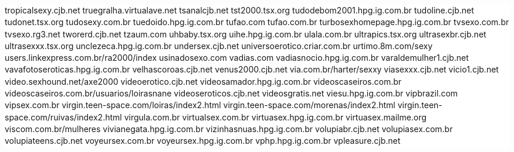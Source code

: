 tropicalsexy.cjb.net
truegralha.virtualave.net
tsanalcjb.net
tst2000.tsx.org
tudodebom2001.hpg.ig.com.br
tudoline.cjb.net
tudonet.tsx.org
tudosexy.com.br
tuedoido.hpg.ig.com.br
tufao.com
tufao.com.br
turbosexhomepage.hpg.ig.com.br
tvsexo.com.br
tvsexo.rg3.net
tworerd.cjb.net
tzaum.com
uhbaby.tsx.org
uihe.hpg.ig.com.br
ulala.com.br
ultrapics.tsx.org
ultrasexbr.cjb.net
ultrasexxx.tsx.org
unclezeca.hpg.ig.com.br
undersex.cjb.net
universoerotico.criar.com.br
urtimo.8m.com/sexy
users.linkexpress.com.br/ra2000/index
usinadosexo.com
vadias.com
vadiasnocio.hpg.ig.com.br
varaldemulher1.cjb.net
vavafotoseroticas.hpg.ig.com.br
velhascoroas.cjb.net
venus2000.cjb.net
via.com.br/harter/sexxy
viasexxx.cjb.net
vicio1.cjb.net
video.sexhound.net/axe2000
videoerotico.cjb.net
videosamador.hpg.ig.com.br
videoscaseiros.com.br
videoscaseiros.com.br/usuarios/loirasnane
videoseroticos.cjb.net
videosgratis.net
viesu.hpg.ig.com.br
vipbrazil.com
vipsex.com.br
virgin.teen-space.com/loiras/index2.html
virgin.teen-space.com/morenas/index2.html
virgin.teen-space.com/ruivas/index2.html
virgula.com.br
virtualsex.com.br
virtuasex.hpg.ig.com.br
virtuasex.mailme.org
viscom.com.br/mulheres
vivianegata.hpg.ig.com.br
vizinhasnuas.hpg.ig.com.br
volupiabr.cjb.net
volupiasex.com.br
volupiateens.cjb.net
voyeursex.com.br
voyeursex.hpg.ig.com.br
vphp.hpg.ig.com.br
vpleasure.cjb.net